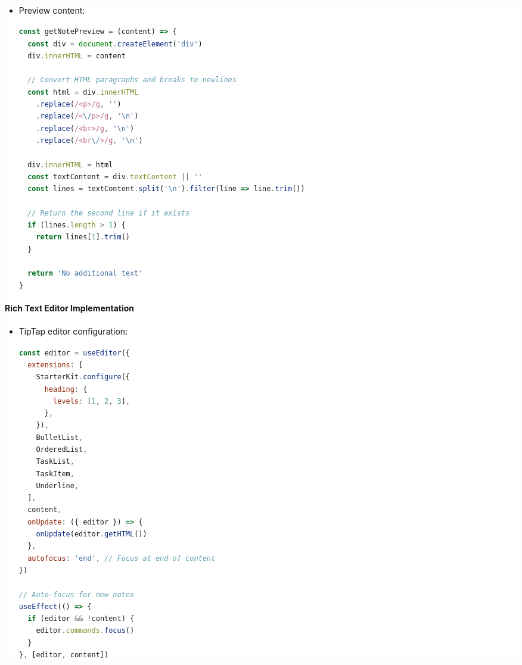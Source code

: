 - Preview content:
  ```jsx
  const getNotePreview = (content) => {
    const div = document.createElement('div')
    div.innerHTML = content
    
    // Convert HTML paragraphs and breaks to newlines
    const html = div.innerHTML
      .replace(/<p>/g, '')
      .replace(/<\/p>/g, '\n')
      .replace(/<br>/g, '\n')
      .replace(/<br\/>/g, '\n')
    
    div.innerHTML = html
    const textContent = div.textContent || ''
    const lines = textContent.split('\n').filter(line => line.trim())
    
    // Return the second line if it exists
    if (lines.length > 1) {
      return lines[1].trim()
    }
    
    return 'No additional text'
  }
  ```

#### Rich Text Editor Implementation
- TipTap editor configuration:
  ```jsx
  const editor = useEditor({
    extensions: [
      StarterKit.configure({
        heading: {
          levels: [1, 2, 3],
        },
      }),
      BulletList,
      OrderedList,
      TaskList,
      TaskItem,
      Underline,
    ],
    content,
    onUpdate: ({ editor }) => {
      onUpdate(editor.getHTML())
    },
    autofocus: 'end', // Focus at end of content
  })

  // Auto-focus for new notes
  useEffect(() => {
    if (editor && !content) {
      editor.commands.focus()
    }
  }, [editor, content])
  ```
